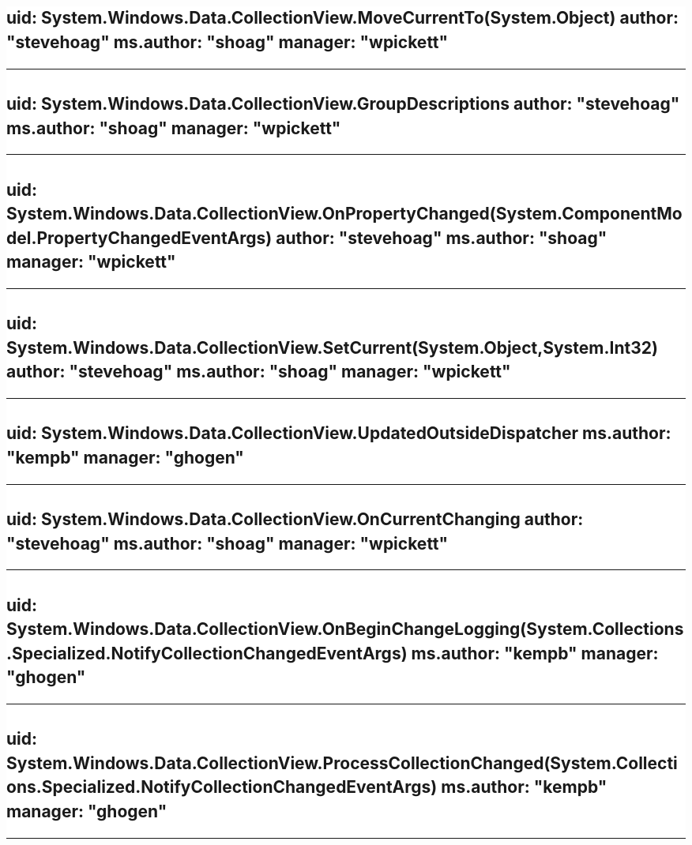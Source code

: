 uid: System.Windows.Data.CollectionView.MoveCurrentTo(System.Object)
author: "stevehoag"
ms.author: "shoag"
manager: "wpickett"
---

---
uid: System.Windows.Data.CollectionView.GroupDescriptions
author: "stevehoag"
ms.author: "shoag"
manager: "wpickett"
---

---
uid: System.Windows.Data.CollectionView.OnPropertyChanged(System.ComponentModel.PropertyChangedEventArgs)
author: "stevehoag"
ms.author: "shoag"
manager: "wpickett"
---

---
uid: System.Windows.Data.CollectionView.SetCurrent(System.Object,System.Int32)
author: "stevehoag"
ms.author: "shoag"
manager: "wpickett"
---

---
uid: System.Windows.Data.CollectionView.UpdatedOutsideDispatcher
ms.author: "kempb"
manager: "ghogen"
---

---
uid: System.Windows.Data.CollectionView.OnCurrentChanging
author: "stevehoag"
ms.author: "shoag"
manager: "wpickett"
---

---
uid: System.Windows.Data.CollectionView.OnBeginChangeLogging(System.Collections.Specialized.NotifyCollectionChangedEventArgs)
ms.author: "kempb"
manager: "ghogen"
---

---
uid: System.Windows.Data.CollectionView.ProcessCollectionChanged(System.Collections.Specialized.NotifyCollectionChangedEventArgs)
ms.author: "kempb"
manager: "ghogen"
---

---